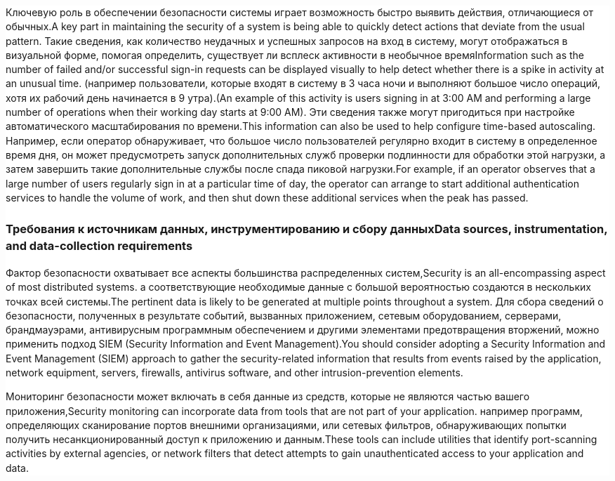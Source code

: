 <span data-ttu-id="3a09b-289">Ключевую роль в обеспечении безопасности системы играет возможность быстро выявить действия, отличающиеся от обычных.</span><span class="sxs-lookup"><span data-stu-id="3a09b-289">A key part in maintaining the security of a system is being able to quickly detect actions that deviate from the usual pattern.</span></span> <span data-ttu-id="3a09b-290">Такие сведения, как количество неудачных и успешных запросов на вход в систему, могут отображаться в визуальной форме, помогая определить, существует ли всплеск активности в необычное время</span><span class="sxs-lookup"><span data-stu-id="3a09b-290">Information such as the number of failed and/or successful sign-in requests can be displayed visually to help detect whether there is a spike in activity at an unusual time.</span></span> <span data-ttu-id="3a09b-291">(например пользователи, которые входят в систему в 3 часа ночи и выполняют большое число операций, хотя их рабочий день начинается в 9 утра).</span><span class="sxs-lookup"><span data-stu-id="3a09b-291">(An example of this activity is users signing in at 3:00 AM and performing a large number of operations when their working day starts at 9:00 AM).</span></span> <span data-ttu-id="3a09b-292">Эти сведения также могут пригодиться при настройке автоматического масштабирования по времени.</span><span class="sxs-lookup"><span data-stu-id="3a09b-292">This information can also be used to help configure time-based autoscaling.</span></span> <span data-ttu-id="3a09b-293">Например, если оператор обнаруживает, что большое число пользователей регулярно входит в систему в определенное время дня, он может предусмотреть запуск дополнительных служб проверки подлинности для обработки этой нагрузки, а затем завершить такие дополнительные службы после спада пиковой нагрузки.</span><span class="sxs-lookup"><span data-stu-id="3a09b-293">For example, if an operator observes that a large number of users regularly sign in at a particular time of day, the operator can arrange to start additional authentication services to handle the volume of work, and then shut down these additional services when the peak has passed.</span></span>

### <a name="data-sources-instrumentation-and-data-collection-requirements"></a><span data-ttu-id="3a09b-294">Требования к источникам данных, инструментированию и сбору данных</span><span class="sxs-lookup"><span data-stu-id="3a09b-294">Data sources, instrumentation, and data-collection requirements</span></span>
<span data-ttu-id="3a09b-295">Фактор безопасности охватывает все аспекты большинства распределенных систем,</span><span class="sxs-lookup"><span data-stu-id="3a09b-295">Security is an all-encompassing aspect of most distributed systems.</span></span> <span data-ttu-id="3a09b-296">а соответствующие необходимые данные с большой вероятностью создаются в нескольких точках всей системы.</span><span class="sxs-lookup"><span data-stu-id="3a09b-296">The pertinent data is likely to be generated at multiple points throughout a system.</span></span> <span data-ttu-id="3a09b-297">Для сбора сведений о безопасности, полученных в результате событий, вызванных приложением, сетевым оборудованием, серверами, брандмауэрами, антивирусным программным обеспечением и другими элементами предотвращения вторжений, можно применить подход SIEM (Security Information and Event Management).</span><span class="sxs-lookup"><span data-stu-id="3a09b-297">You should consider adopting a Security Information and Event Management (SIEM) approach to gather the security-related information that results from events raised by the application, network equipment, servers, firewalls, antivirus software, and other intrusion-prevention elements.</span></span>

<span data-ttu-id="3a09b-298">Мониторинг безопасности может включать в себя данные из средств, которые не являются частью вашего приложения,</span><span class="sxs-lookup"><span data-stu-id="3a09b-298">Security monitoring can incorporate data from tools that are not part of your application.</span></span> <span data-ttu-id="3a09b-299">например программ, определяющих сканирование портов внешними организациями, или сетевых фильтров, обнаруживающих попытки получить несанкционированный доступ к приложению и данным.</span><span class="sxs-lookup"><span data-stu-id="3a09b-299">These tools can include utilities that identify port-scanning activities by external agencies, or network filters that detect attempts to gain unauthenticated access to your application and data.</span></span>
